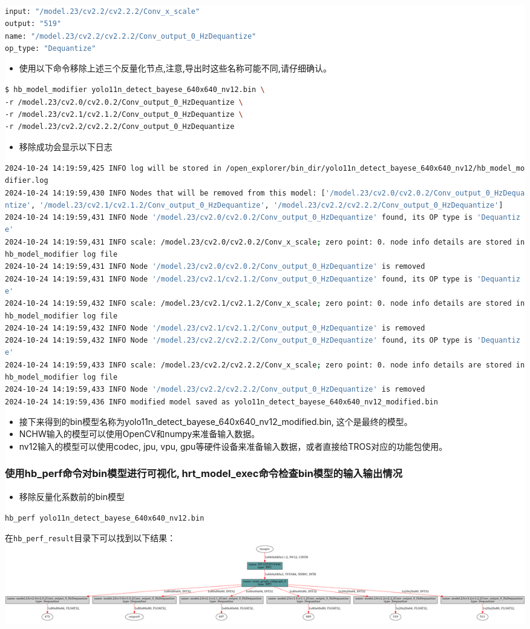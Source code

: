 ```bash
input: "/model.23/cv2.2/cv2.2.2/Conv_x_scale"
output: "519"
name: "/model.23/cv2.2/cv2.2.2/Conv_output_0_HzDequantize"
op_type: "Dequantize"
```
 - 使用以下命令移除上述三个反量化节点,注意,导出时这些名称可能不同,请仔细确认。
```bash
$ hb_model_modifier yolo11n_detect_bayese_640x640_nv12.bin \
-r /model.23/cv2.0/cv2.0.2/Conv_output_0_HzDequantize \
-r /model.23/cv2.1/cv2.1.2/Conv_output_0_HzDequantize \
-r /model.23/cv2.2/cv2.2.2/Conv_output_0_HzDequantize
```
 - 移除成功会显示以下日志
```bash
2024-10-24 14:19:59,425 INFO log will be stored in /open_explorer/bin_dir/yolo11n_detect_bayese_640x640_nv12/hb_model_modifier.log
2024-10-24 14:19:59,430 INFO Nodes that will be removed from this model: ['/model.23/cv2.0/cv2.0.2/Conv_output_0_HzDequantize', '/model.23/cv2.1/cv2.1.2/Conv_output_0_HzDequantize', '/model.23/cv2.2/cv2.2.2/Conv_output_0_HzDequantize']
2024-10-24 14:19:59,431 INFO Node '/model.23/cv2.0/cv2.0.2/Conv_output_0_HzDequantize' found, its OP type is 'Dequantize'
2024-10-24 14:19:59,431 INFO scale: /model.23/cv2.0/cv2.0.2/Conv_x_scale; zero point: 0. node info details are stored in hb_model_modifier log file
2024-10-24 14:19:59,431 INFO Node '/model.23/cv2.0/cv2.0.2/Conv_output_0_HzDequantize' is removed
2024-10-24 14:19:59,431 INFO Node '/model.23/cv2.1/cv2.1.2/Conv_output_0_HzDequantize' found, its OP type is 'Dequantize'
2024-10-24 14:19:59,432 INFO scale: /model.23/cv2.1/cv2.1.2/Conv_x_scale; zero point: 0. node info details are stored in hb_model_modifier log file
2024-10-24 14:19:59,432 INFO Node '/model.23/cv2.1/cv2.1.2/Conv_output_0_HzDequantize' is removed
2024-10-24 14:19:59,432 INFO Node '/model.23/cv2.2/cv2.2.2/Conv_output_0_HzDequantize' found, its OP type is 'Dequantize'
2024-10-24 14:19:59,433 INFO scale: /model.23/cv2.2/cv2.2.2/Conv_x_scale; zero point: 0. node info details are stored in hb_model_modifier log file
2024-10-24 14:19:59,433 INFO Node '/model.23/cv2.2/cv2.2.2/Conv_output_0_HzDequantize' is removed
2024-10-24 14:19:59,436 INFO modified model saved as yolo11n_detect_bayese_640x640_nv12_modified.bin
```

 - 接下来得到的bin模型名称为yolo11n_detect_bayese_640x640_nv12_modified.bin, 这个是最终的模型。
 - NCHW输入的模型可以使用OpenCV和numpy来准备输入数据。
 - nv12输入的模型可以使用codec, jpu, vpu, gpu等硬件设备来准备输入数据，或者直接给TROS对应的功能包使用。


### 使用hb_perf命令对bin模型进行可视化, hrt_model_exec命令检查bin模型的输入输出情况

 - 移除反量化系数前的bin模型
```bash
hb_perf yolo11n_detect_bayese_640x640_nv12.bin
```
在`hb_perf_result`目录下可以找到以下结果：
![](./imgs/yolo11n_detect_bayese_640x640_nv12.png)


[model name]: yolo11n_detect_bayese_640x640_nv12
[model name]: yolo11n_detect_bayese_640x640_nv12